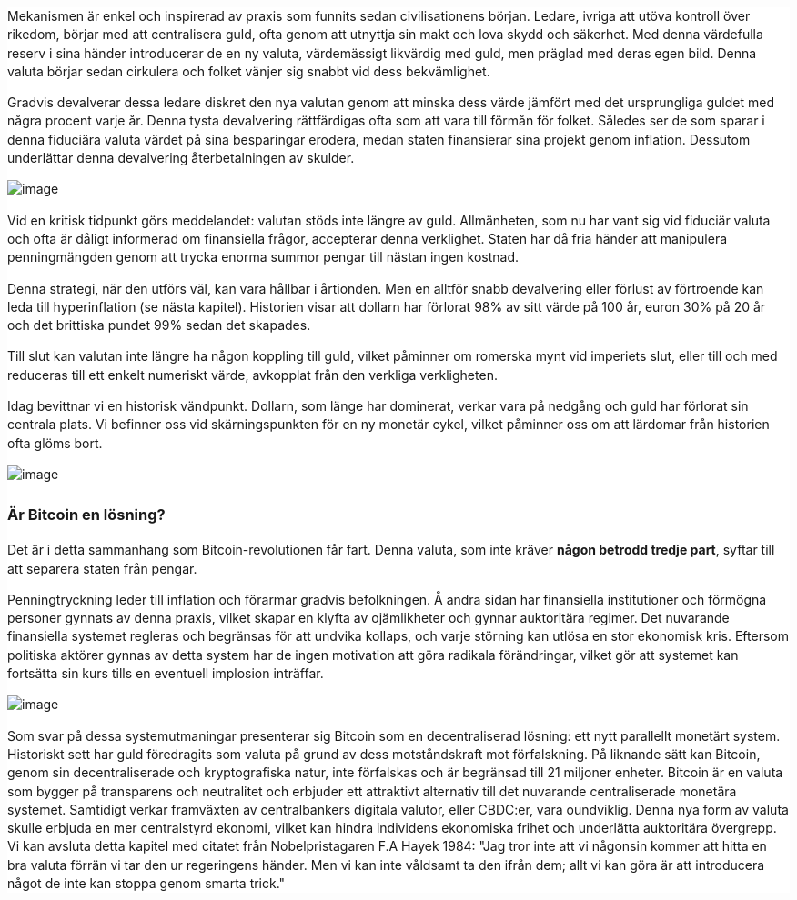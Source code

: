 Mekanismen är enkel och inspirerad av praxis som funnits sedan civilisationens början. Ledare, ivriga att utöva kontroll över rikedom, börjar med att centralisera guld, ofta genom att utnyttja sin makt och lova skydd och säkerhet. Med denna värdefulla reserv i sina händer introducerar de en ny valuta, värdemässigt likvärdig med guld, men präglad med deras egen bild. Denna valuta börjar sedan cirkulera och folket vänjer sig snabbt vid dess bekvämlighet.

Gradvis devalverar dessa ledare diskret den nya valutan genom att minska dess värde jämfört med det ursprungliga guldet med några procent varje år. Denna tysta devalvering rättfärdigas ofta som att vara till förmån för folket. Således ser de som sparar i denna fiduciära valuta värdet på sina besparingar erodera, medan staten finansierar sina projekt genom inflation. Dessutom underlättar denna devalvering återbetalningen av skulder.

![image](assets/Concept/chapitre2/3.jpeg)

Vid en kritisk tidpunkt görs meddelandet: valutan stöds inte längre av guld. Allmänheten, som nu har vant sig vid fiduciär valuta och ofta är dåligt informerad om finansiella frågor, accepterar denna verklighet. Staten har då fria händer att manipulera penningmängden genom att trycka enorma summor pengar till nästan ingen kostnad.

Denna strategi, när den utförs väl, kan vara hållbar i årtionden. Men en alltför snabb devalvering eller förlust av förtroende kan leda till hyperinflation (se nästa kapitel). Historien visar att dollarn har förlorat 98% av sitt värde på 100 år, euron 30% på 20 år och det brittiska pundet 99% sedan det skapades.

Till slut kan valutan inte längre ha någon koppling till guld, vilket påminner om romerska mynt vid imperiets slut, eller till och med reduceras till ett enkelt numeriskt värde, avkopplat från den verkliga verkligheten.

Idag bevittnar vi en historisk vändpunkt. Dollarn, som länge har dominerat, verkar vara på nedgång och guld har förlorat sin centrala plats. Vi befinner oss vid skärningspunkten för en ny monetär cykel, vilket påminner oss om att lärdomar från historien ofta glöms bort.

![image](assets/Concept/chapitre2/4.jpeg)

### Är Bitcoin en lösning?

Det är i detta sammanhang som Bitcoin-revolutionen får fart. Denna valuta, som inte kräver **någon betrodd tredje part**, syftar till att separera staten från pengar.

Penningtryckning leder till inflation och förarmar gradvis befolkningen. Å andra sidan har finansiella institutioner och förmögna personer gynnats av denna praxis, vilket skapar en klyfta av ojämlikheter och gynnar auktoritära regimer. Det nuvarande finansiella systemet regleras och begränsas för att undvika kollaps, och varje störning kan utlösa en stor ekonomisk kris. Eftersom politiska aktörer gynnas av detta system har de ingen motivation att göra radikala förändringar, vilket gör att systemet kan fortsätta sin kurs tills en eventuell implosion inträffar.

![image](assets/Concept/chapitre2/2.jpeg)

Som svar på dessa systemutmaningar presenterar sig Bitcoin som en decentraliserad lösning: ett nytt parallellt monetärt system. Historiskt sett har guld föredragits som valuta på grund av dess motståndskraft mot förfalskning. På liknande sätt kan Bitcoin, genom sin decentraliserade och kryptografiska natur, inte förfalskas och är begränsad till 21 miljoner enheter. Bitcoin är en valuta som bygger på transparens och neutralitet och erbjuder ett attraktivt alternativ till det nuvarande centraliserade monetära systemet.
Samtidigt verkar framväxten av centralbankers digitala valutor, eller CBDC:er, vara oundviklig. Denna nya form av valuta skulle erbjuda en mer centralstyrd ekonomi, vilket kan hindra individens ekonomiska frihet och underlätta auktoritära övergrepp. Vi kan avsluta detta kapitel med citatet från Nobelpristagaren F.A Hayek 1984: "Jag tror inte att vi någonsin kommer att hitta en bra valuta förrän vi tar den ur regeringens händer. Men vi kan inte våldsamt ta den ifrån dem; allt vi kan göra är att introducera något de inte kan stoppa genom smarta trick."

